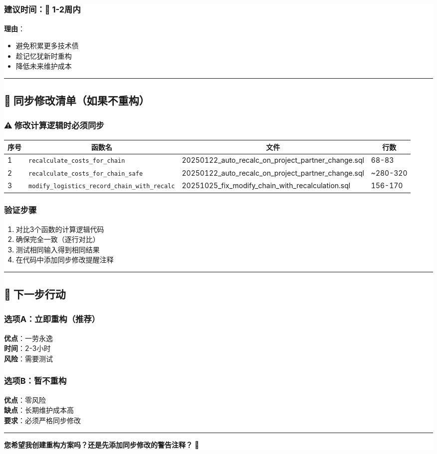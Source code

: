 ### 建议时间：📅 1-2周内

**理由**：
- 避免积累更多技术债
- 趁记忆犹新时重构
- 降低未来维护成本

---

## 📝 同步修改清单（如果不重构）

### ⚠️ 修改计算逻辑时必须同步

| 序号 | 函数名 | 文件 | 行数 |
|-----|--------|------|------|
| 1 | `recalculate_costs_for_chain` | 20250122_auto_recalc_on_project_partner_change.sql | 68-83 |
| 2 | `recalculate_costs_for_chain_safe` | 20250122_auto_recalc_on_project_partner_change.sql | ~280-320 |
| 3 | `modify_logistics_record_chain_with_recalc` | 20251025_fix_modify_chain_with_recalculation.sql | 156-170 |

### 验证步骤

1. 对比3个函数的计算逻辑代码
2. 确保完全一致（逐行对比）
3. 测试相同输入得到相同结果
4. 在代码中添加同步修改提醒注释

---

## 🚀 下一步行动

### 选项A：立即重构（推荐）

**优点**：一劳永逸  
**时间**：2-3小时  
**风险**：需要测试

### 选项B：暂不重构

**优点**：零风险  
**缺点**：长期维护成本高  
**要求**：必须严格同步修改

---

**您希望我创建重构方案吗？还是先添加同步修改的警告注释？** 🤔

